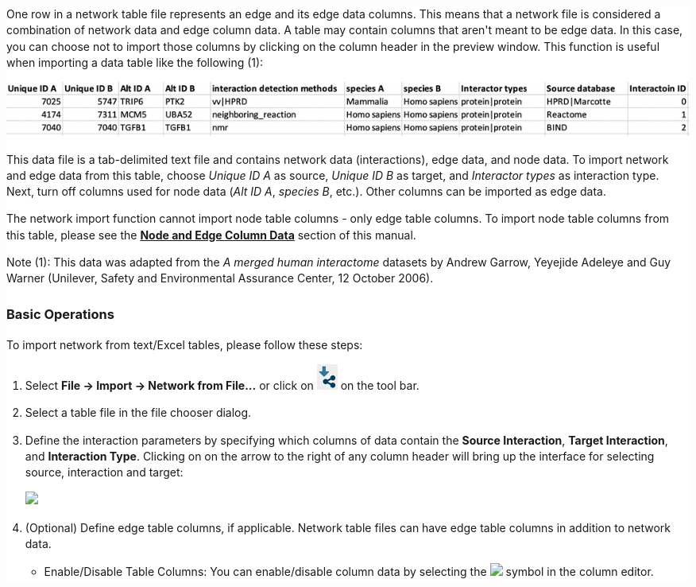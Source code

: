 One row in a network table file represents an edge and its edge data
columns. This means that a network file is considered a combination of
network data and edge column data. A table may contain columns that
aren't meant to be edge data. In this case, you can choose not to import
those columns by clicking on the column header in the preview window.
This function is useful when importing a data table like the following
(1):

![](_static/images/Creating_Networks/sampleTableData1.png)

This data file is a tab-delimited text file and contains network data
(interactions), edge data, and node data. To import network and edge
data from this table, choose _Unique ID A_ as source, _Unique ID B_ as
target, and _Interactor types_ as interaction type. Next, turn off columns
used for node data (_Alt ID A_, _species B_, etc.). Other columns
can be imported as edge data.

The network import function cannot import node table columns - only edge
table columns. To import node table columns from this table, please see
the **[Node and Edge Column
Data](Node_and_Edge_Column_Data.html#node-and-edge-column-data)**
section of this manual.

Note (1): This data was adapted from the *A merged human interactome*
datasets by Andrew Garrow, Yeyejide Adeleye and Guy Warner (Unilever,
Safety and Environmental Assurance Center, 12 October 2006).

### Basic Operations

To import network from text/Excel tables, please follow these steps:

1.  Select **File → Import → Network from File...** or click on
    ![](_static/images/Creating_Networks/Cy3_icon_net_file_import.png)
    on the tool bar.

2.  Select a table file in the file chooser dialog.

3.  Define the interaction parameters by specifying which columns of
    data contain the **Source Interaction**, **Target Interaction**, and
    **Interaction Type**. Clicking on on the arrow to the right of any column header will bring up the
    interface for selecting source, interaction and target:

    ![](_static/images/Creating_Networks/ImportNetworkDialogDetails.png)

4.  (Optional) Define edge table columns, if applicable. Network table
    files can have edge table columns in addition to network data.

    -   Enable/Disable Table Columns: You can enable/disable column data
        by selecting the ![](_static/images/Creating_Networks/NotImported.png) symbol in the
        column editor.
